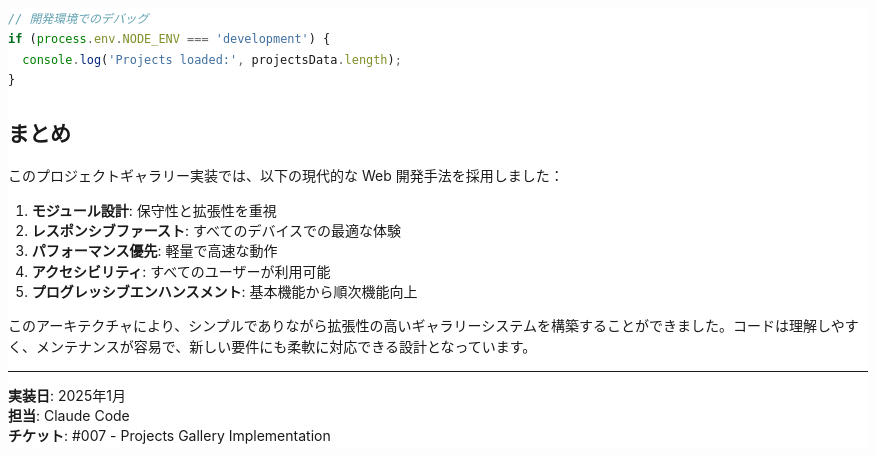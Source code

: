 ```javascript
// 開発環境でのデバッグ
if (process.env.NODE_ENV === 'development') {
  console.log('Projects loaded:', projectsData.length);
}
```

## まとめ

このプロジェクトギャラリー実装では、以下の現代的な Web 開発手法を採用しました：

1. **モジュール設計**: 保守性と拡張性を重視
2. **レスポンシブファースト**: すべてのデバイスでの最適な体験
3. **パフォーマンス優先**: 軽量で高速な動作
4. **アクセシビリティ**: すべてのユーザーが利用可能
5. **プログレッシブエンハンスメント**: 基本機能から順次機能向上

このアーキテクチャにより、シンプルでありながら拡張性の高いギャラリーシステムを構築することができました。コードは理解しやすく、メンテナンスが容易で、新しい要件にも柔軟に対応できる設計となっています。

---

**実装日**: 2025年1月  
**担当**: Claude Code  
**チケット**: #007 - Projects Gallery Implementation